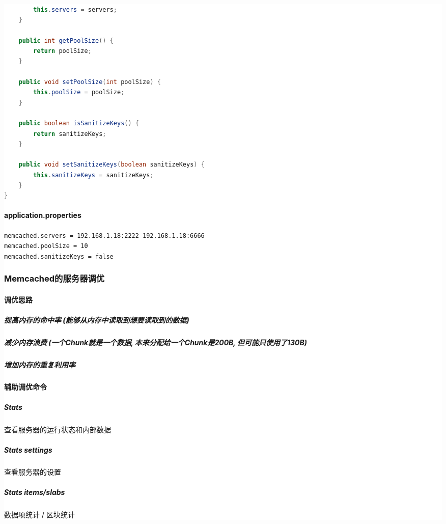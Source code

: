 ```java
        this.servers = servers;
    }

    public int getPoolSize() {
        return poolSize;
    }

    public void setPoolSize(int poolSize) {
        this.poolSize = poolSize;
    }

    public boolean isSanitizeKeys() {
        return sanitizeKeys;
    }

    public void setSanitizeKeys(boolean sanitizeKeys) {
        this.sanitizeKeys = sanitizeKeys;
    }
}
```

#### application.properties

```properties
memcached.servers = 192.168.1.18:2222 192.168.1.18:6666
memcached.poolSize = 10
memcached.sanitizeKeys = false
```



### Memcached的服务器调优

#### 调优思路

##### 提高内存的命中率 (能够从内存中读取到想要读取到的数据)

##### 减少内存浪费 (一个Chunk就是一个数据, 本来分配给一个Chunk是200B, 但可能只使用了130B)

##### 增加内存的重复利用率

#### 辅助调优命令

##### Stats

查看服务器的运行状态和内部数据

##### Stats settings

查看服务器的设置

##### Stats items/slabs

数据项统计 / 区块统计


